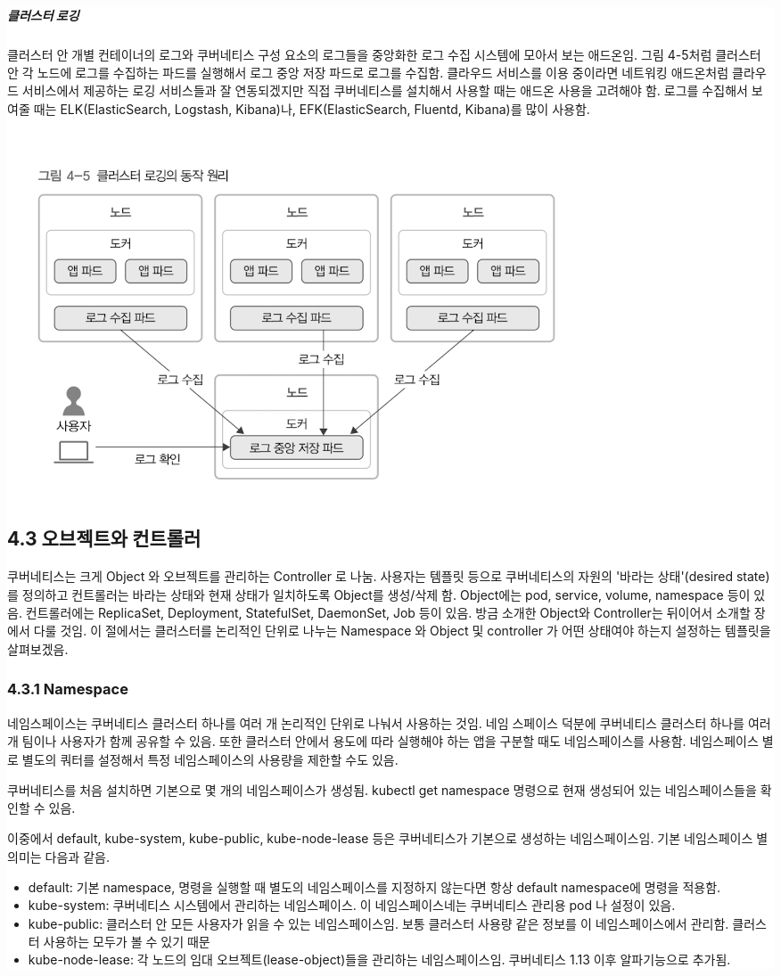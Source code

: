 ##### 클러스터 로깅
클러스터 안 개별 컨테이너의 로그와 쿠버네티스 구성 요소의 로그들을 중앙화한 로그 수집 시스템에 모아서 보는 애드온임. 그림 4-5처럼 클러스터 안 각 노드에 로그를 수집하는 파드를 실행해서 로그 중앙 저장 파드로 로그를 수집함.
클라우드 서비스를 이용 중이라면 네트워킹 애드온처럼 클라우드 서비스에서 제공하는 로깅 서비스들과 잘 연동되겠지만 직접 쿠버네티스를 설치해서 사용할 때는 애드온 사용을 고려해야 함.
로그를 수집해서 보여줄 때는 ELK(ElasticSearch, Logstash, Kibana)나, EFK(ElasticSearch, Fluentd, Kibana)를 많이 사용함.

![그림 4-5 클러스터 로깅의 동작원리](img/4-5.png)

## 4.3 오브젝트와 컨트롤러

쿠버네티스는 크게 Object 와 오브젝트를 관리하는 Controller 로 나눔. 사용자는 템플릿 등으로 쿠버네티스의 자원의 '바라는 상태'(desired state)를 정의하고 컨트롤러는 바라는 상태와 현재 상태가 일치하도록 Object를 생성/삭제 함. Object에는 pod, service, volume, namespace 등이 있음. 컨트롤러에는 ReplicaSet, Deployment, StatefulSet, DaemonSet, Job 등이 있음.
방금 소개한 Object와 Controller는 뒤이어서 소개할 장에서 다룰 것임. 이 절에서는 클러스터를 논리적인 단위로 나누는 Namespace 와 Object 및 controller 가 어떤 상태여야 하는지 설정하는 템플릿을 살펴보겠음.

### 4.3.1 Namespace

네임스페이스는 쿠버네티스 클러스터 하나를 여러 개 논리적인 단위로 나눠서 사용하는 것임. 네임 스페이스 덕분에 쿠버네티스 클러스터 하나를 여러 개 팀이나 사용자가 함께 공유할 수 있음. 또한 클러스터 안에서 용도에 따라 실행해야 하는 앱을 구분할 때도 네임스페이스를 사용함. 네임스페이스 별로 별도의 쿼터를 설정해서 특정 네임스페이스의 사용량을 제한할 수도 있음.

쿠버네티스를 처음 설치하면 기본으로 몇 개의 네임스페이스가 생성됨. kubectl get namespace 명령으로 현재 생성되어 있는 네임스페이스들을 확인할 수 있음.

이중에서 default, kube-system, kube-public, kube-node-lease 등은 쿠버네티스가 기본으로 생성하는 네임스페이스임. 기본 네임스페이스 별 의미는 다음과 같음.

* default: 기본 namespace, 명령을 실행할 때 별도의 네임스페이스를 지정하지 않는다면 항상 default namespace에 명령을 적용함.
* kube-system: 쿠버네티스 시스템에서 관리하는 네임스페이스. 이 네임스페이스네는 쿠버네티스 관리용 pod 나 설정이 있음.
* kube-public: 클러스터 안 모든 사용자가 읽을 수 있는 네임스페이스임. 보통 클러스터 사용량 같은 정보를 이 네임스페이스에서 관리함. 클러스터 사용하는 모두가 볼 수 있기 때문
* kube-node-lease: 각 노드의 임대 오브젝트(lease-object)들을 관리하는 네임스페이스임. 쿠버네티스 1.13 이후 알파기능으로 추가됨.

